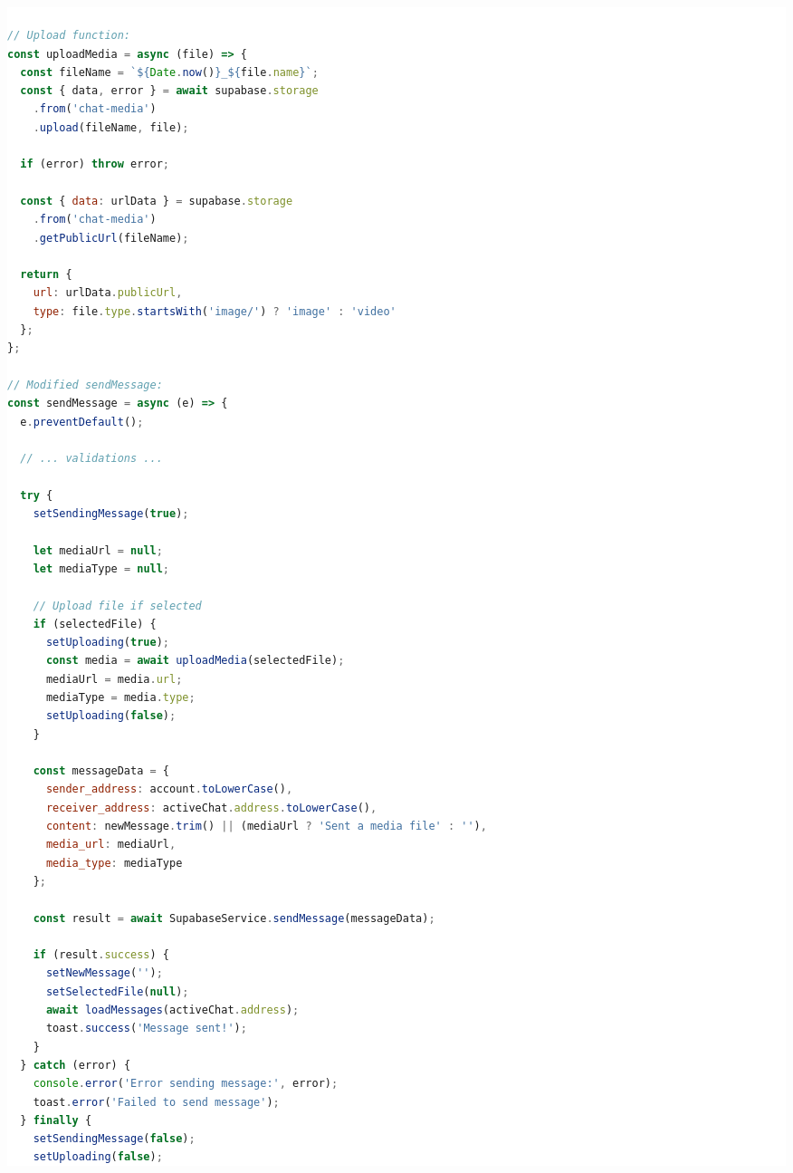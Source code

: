 ```javascript

// Upload function:
const uploadMedia = async (file) => {
  const fileName = `${Date.now()}_${file.name}`;
  const { data, error } = await supabase.storage
    .from('chat-media')
    .upload(fileName, file);

  if (error) throw error;

  const { data: urlData } = supabase.storage
    .from('chat-media')
    .getPublicUrl(fileName);

  return {
    url: urlData.publicUrl,
    type: file.type.startsWith('image/') ? 'image' : 'video'
  };
};

// Modified sendMessage:
const sendMessage = async (e) => {
  e.preventDefault();

  // ... validations ...

  try {
    setSendingMessage(true);

    let mediaUrl = null;
    let mediaType = null;

    // Upload file if selected
    if (selectedFile) {
      setUploading(true);
      const media = await uploadMedia(selectedFile);
      mediaUrl = media.url;
      mediaType = media.type;
      setUploading(false);
    }

    const messageData = {
      sender_address: account.toLowerCase(),
      receiver_address: activeChat.address.toLowerCase(),
      content: newMessage.trim() || (mediaUrl ? 'Sent a media file' : ''),
      media_url: mediaUrl,
      media_type: mediaType
    };

    const result = await SupabaseService.sendMessage(messageData);

    if (result.success) {
      setNewMessage('');
      setSelectedFile(null);
      await loadMessages(activeChat.address);
      toast.success('Message sent!');
    }
  } catch (error) {
    console.error('Error sending message:', error);
    toast.error('Failed to send message');
  } finally {
    setSendingMessage(false);
    setUploading(false);
```